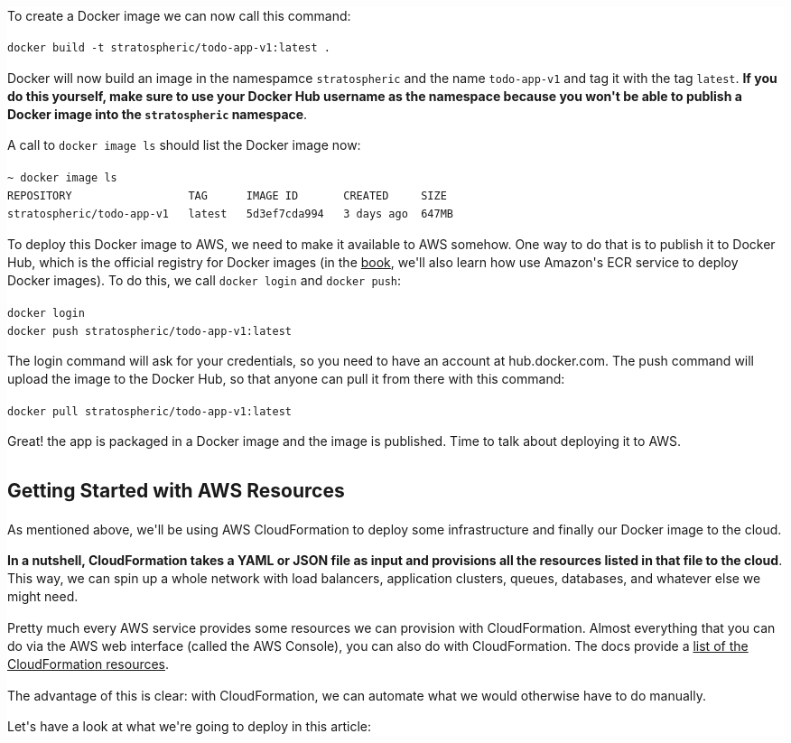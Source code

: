 To create a Docker image we can now call this command:

```text
docker build -t stratospheric/todo-app-v1:latest .
```

Docker will now build an image in the namespamce `stratospheric` and the name `todo-app-v1` and tag it with the tag `latest`. **If you do this yourself, make sure to use your Docker Hub username as the namespace because you won't be able to publish a Docker image into the `stratospheric` namespace**.

A call to `docker image ls` should list the Docker image now:

```text
~ docker image ls
REPOSITORY                  TAG      IMAGE ID       CREATED     SIZE
stratospheric/todo-app-v1   latest   5d3ef7cda994   3 days ago  647MB
```

To deploy this Docker image to AWS, we need to make it available to AWS somehow. One way to do that is to publish it to Docker Hub, which is the official registry for Docker images (in the [book](https://stratospheric.dev), we'll also learn how use Amazon's ECR service to deploy Docker images). To do this, we call `docker login` and `docker push`:

```text
docker login
docker push stratospheric/todo-app-v1:latest
``` 

The login command will ask for your credentials, so you need to have an account at hub.docker.com. The push command will upload the image to the Docker Hub, so that anyone can pull it from there with this command:

```text
docker pull stratospheric/todo-app-v1:latest
``` 

Great! the app is packaged in a Docker image and the image is published. Time to talk about deploying it to AWS.

## Getting Started with AWS Resources

As mentioned above, we'll be using AWS CloudFormation to deploy some infrastructure and finally our Docker image to the cloud.

**In a nutshell, CloudFormation takes a YAML or JSON file as input and provisions all the resources listed in that file to the cloud**. This way, we can spin up a whole network with load balancers, application clusters, queues, databases, and whatever else we might need.

Pretty much every AWS service provides some resources we can provision with CloudFormation. Almost everything that you can do via the AWS web interface (called the AWS Console), you can also do with CloudFormation. The docs provide a [list of the CloudFormation resources](https://docs.aws.amazon.com/AWSCloudFormation/latest/UserGuide/aws-template-resource-type-ref.html).

The advantage of this is clear: with CloudFormation, we can automate what we would otherwise have to do manually.

Let's have a look at what we're going to deploy in this article:
